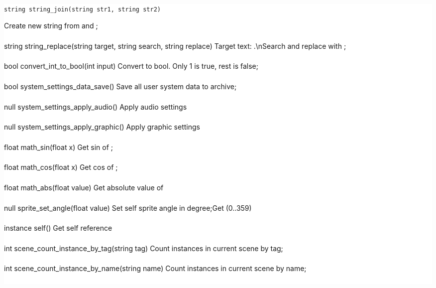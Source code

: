 	string string_join(string str1, string str2)
Create new string from <string> and <string>;<br>
<br>
	string string_replace(string target, string search, string replace)
Target text: <string>.\nSearch <string> and replace with <string>;<br>
<br>
	bool convert_int_to_bool(int input)
Convert <int> to bool. Only 1 is true, rest is false;<br>
<br>
	bool system_settings_data_save()
Save all user system data to archive;<br>
<br>
	null system_settings_apply_audio()
Apply audio settings<br>
<br>
	null system_settings_apply_graphic()
Apply graphic settings<br>
<br>
	float math_sin(float x)
Get sin of <float>;<br>
<br>
	float math_cos(float x)
Get cos of <float>;<br>
<br>
	float math_abs(float value)
Get absolute value of <float><br>
<br>
	null sprite_set_angle(float value)
Set self sprite angle <float> in degree;Get (0..359)<br>
<br>
	instance self()
Get self reference<br>
<br>
	int scene_count_instance_by_tag(string tag)
Count instances in current scene by <string> tag;<br>
<br>
	int scene_count_instance_by_name(string name)
Count instances in current scene by <string> name;<br>
<br>